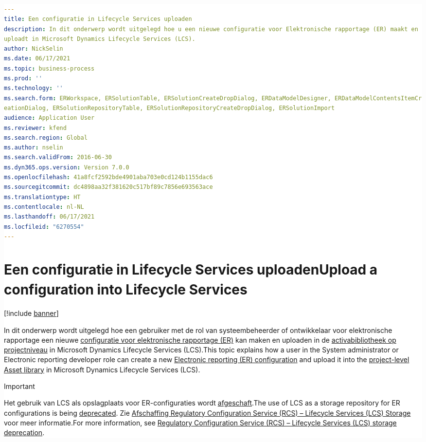 ```yaml
---
title: Een configuratie in Lifecycle Services uploaden
description: In dit onderwerp wordt uitgelegd hoe u een nieuwe configuratie voor Elektronische rapportage (ER) maakt en uploadt in Microsoft Dynamics Lifecycle Services (LCS).
author: NickSelin
ms.date: 06/17/2021
ms.topic: business-process
ms.prod: ''
ms.technology: ''
ms.search.form: ERWorkspace, ERSolutionTable, ERSolutionCreateDropDialog, ERDataModelDesigner, ERDataModelContentsItemCreationDialog, ERSolutionRepositoryTable, ERSolutionRepositoryCreateDropDialog, ERSolutionImport
audience: Application User
ms.reviewer: kfend
ms.search.region: Global
ms.author: nselin
ms.search.validFrom: 2016-06-30
ms.dyn365.ops.version: Version 7.0.0
ms.openlocfilehash: 41a8fcf2592bde4901aba703e0cd124b1155dac6
ms.sourcegitcommit: dc4898aa32f381620c517bf89c7856e693563ace
ms.translationtype: HT
ms.contentlocale: nl-NL
ms.lasthandoff: 06/17/2021
ms.locfileid: "6270554"
---
```

# <a name="upload-a-configuration-into-lifecycle-services"></a><span data-ttu-id="f4854-103">Een configuratie in Lifecycle Services uploaden</span><span class="sxs-lookup"><span data-stu-id="f4854-103">Upload a configuration into Lifecycle Services</span></span>

[!include [banner](../../includes/banner.md)]

<span data-ttu-id="f4854-104">In dit onderwerp wordt uitgelegd hoe een gebruiker met de rol van systeembeheerder of ontwikkelaar voor elektronische rapportage een nieuwe [configuratie voor elektronische rapportage (ER)](../general-electronic-reporting.md#Configuration) kan maken en uploaden in de [activabibliotheek op projectniveau](../../lifecycle-services/asset-library.md) in Microsoft Dynamics Lifecycle Services (LCS).</span><span class="sxs-lookup"><span data-stu-id="f4854-104">This topic explains how a user in the System administrator or Electronic reporting developer role can create a new [Electronic reporting (ER) configuration](../general-electronic-reporting.md#Configuration) and upload it into the [project-level Asset library](../../lifecycle-services/asset-library.md) in Microsoft Dynamics Lifecycle Services (LCS).</span></span>

> [!IMPORTANT]
> <span data-ttu-id="f4854-105">Het gebruik van LCS als opslagplaats voor ER-configuraties wordt [afgeschaft](../../../../finance/get-started/removed-deprecated-features-finance.md#features-removed-or-deprecated-in-the-finance-10017-release).</span><span class="sxs-lookup"><span data-stu-id="f4854-105">The use of LCS as a storage repository for ER configurations is being [deprecated](../../../../finance/get-started/removed-deprecated-features-finance.md#features-removed-or-deprecated-in-the-finance-10017-release).</span></span> <span data-ttu-id="f4854-106">Zie [Afschaffing Regulatory Configuration Service (RCS) – Lifecycle Services (LCS) Storage](../../../../finance/localizations/rcs-lcs-repo-dep-faq.md) voor meer informatie.</span><span class="sxs-lookup"><span data-stu-id="f4854-106">For more information, see [Regulatory Configuration Service (RCS) – Lifecycle Services (LCS) storage deprecation](../../../../finance/localizations/rcs-lcs-repo-dep-faq.md).</span></span>
